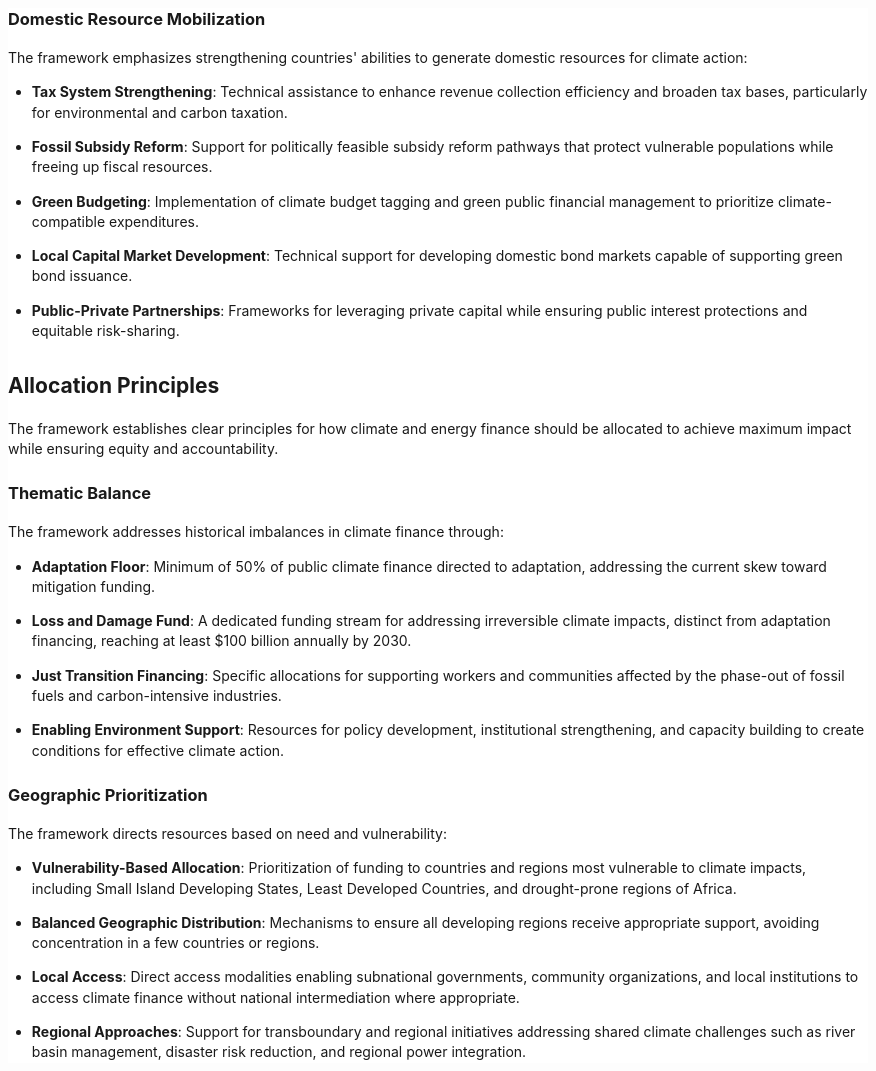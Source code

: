 ### Domestic Resource Mobilization

The framework emphasizes strengthening countries' abilities to generate domestic resources for climate action:

- **Tax System Strengthening**: Technical assistance to enhance revenue collection efficiency and broaden tax bases, particularly for environmental and carbon taxation.

- **Fossil Subsidy Reform**: Support for politically feasible subsidy reform pathways that protect vulnerable populations while freeing up fiscal resources.

- **Green Budgeting**: Implementation of climate budget tagging and green public financial management to prioritize climate-compatible expenditures.

- **Local Capital Market Development**: Technical support for developing domestic bond markets capable of supporting green bond issuance.

- **Public-Private Partnerships**: Frameworks for leveraging private capital while ensuring public interest protections and equitable risk-sharing.

## <a id="allocation-principles"></a>Allocation Principles

The framework establishes clear principles for how climate and energy finance should be allocated to achieve maximum impact while ensuring equity and accountability.

### Thematic Balance

The framework addresses historical imbalances in climate finance through:

- **Adaptation Floor**: Minimum of 50% of public climate finance directed to adaptation, addressing the current skew toward mitigation funding.

- **Loss and Damage Fund**: A dedicated funding stream for addressing irreversible climate impacts, distinct from adaptation financing, reaching at least $100 billion annually by 2030.

- **Just Transition Financing**: Specific allocations for supporting workers and communities affected by the phase-out of fossil fuels and carbon-intensive industries.

- **Enabling Environment Support**: Resources for policy development, institutional strengthening, and capacity building to create conditions for effective climate action.

### Geographic Prioritization

The framework directs resources based on need and vulnerability:

- **Vulnerability-Based Allocation**: Prioritization of funding to countries and regions most vulnerable to climate impacts, including Small Island Developing States, Least Developed Countries, and drought-prone regions of Africa.

- **Balanced Geographic Distribution**: Mechanisms to ensure all developing regions receive appropriate support, avoiding concentration in a few countries or regions.

- **Local Access**: Direct access modalities enabling subnational governments, community organizations, and local institutions to access climate finance without national intermediation where appropriate.

- **Regional Approaches**: Support for transboundary and regional initiatives addressing shared climate challenges such as river basin management, disaster risk reduction, and regional power integration.
